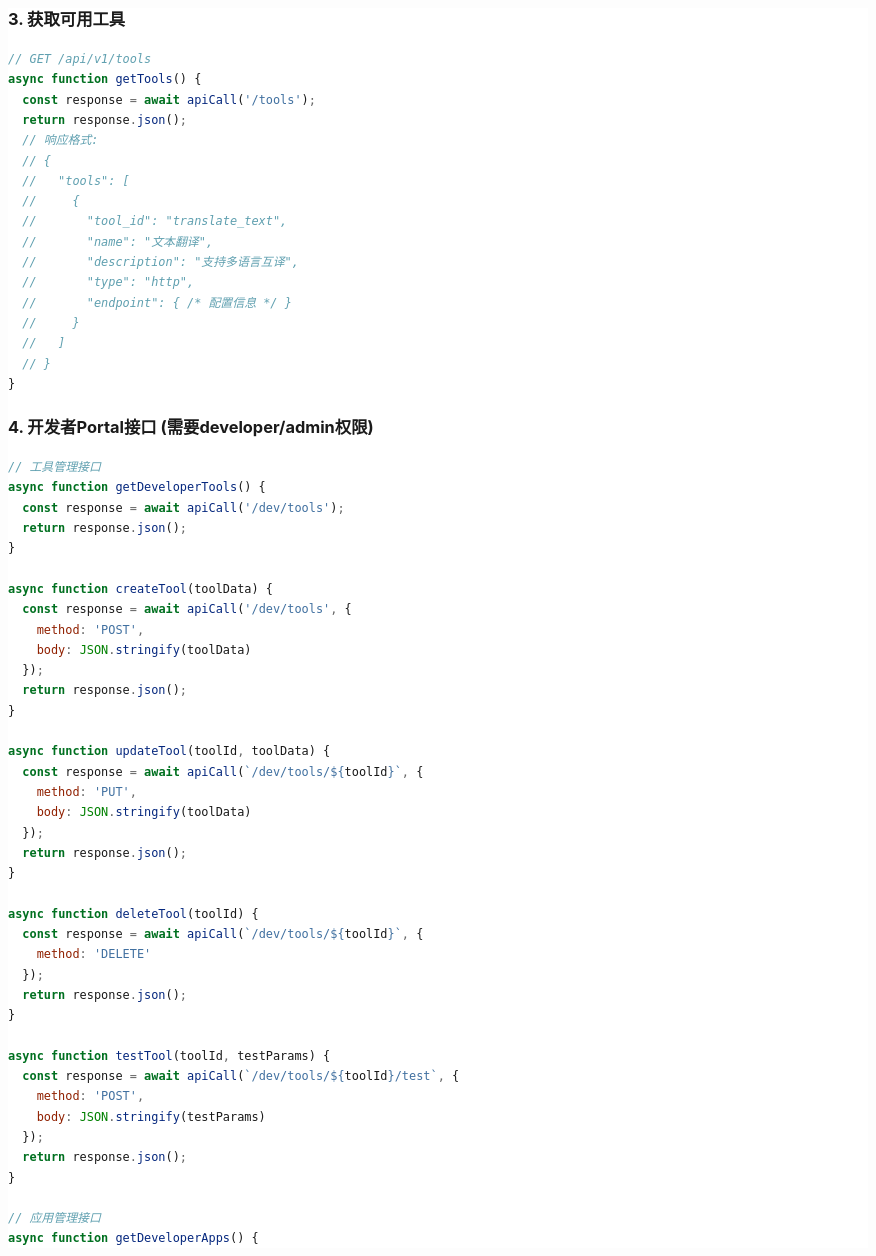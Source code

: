 ### 3. 获取可用工具

```javascript
// GET /api/v1/tools
async function getTools() {
  const response = await apiCall('/tools');
  return response.json();
  // 响应格式:
  // {
  //   "tools": [
  //     {
  //       "tool_id": "translate_text",
  //       "name": "文本翻译",
  //       "description": "支持多语言互译",
  //       "type": "http",
  //       "endpoint": { /* 配置信息 */ }
  //     }
  //   ]
  // }
}
```

### 4. 开发者Portal接口 (需要developer/admin权限)

```javascript
// 工具管理接口
async function getDeveloperTools() {
  const response = await apiCall('/dev/tools');
  return response.json();
}

async function createTool(toolData) {
  const response = await apiCall('/dev/tools', {
    method: 'POST',
    body: JSON.stringify(toolData)
  });
  return response.json();
}

async function updateTool(toolId, toolData) {
  const response = await apiCall(`/dev/tools/${toolId}`, {
    method: 'PUT',
    body: JSON.stringify(toolData)
  });
  return response.json();
}

async function deleteTool(toolId) {
  const response = await apiCall(`/dev/tools/${toolId}`, {
    method: 'DELETE'
  });
  return response.json();
}

async function testTool(toolId, testParams) {
  const response = await apiCall(`/dev/tools/${toolId}/test`, {
    method: 'POST',
    body: JSON.stringify(testParams)
  });
  return response.json();
}

// 应用管理接口
async function getDeveloperApps() {
```